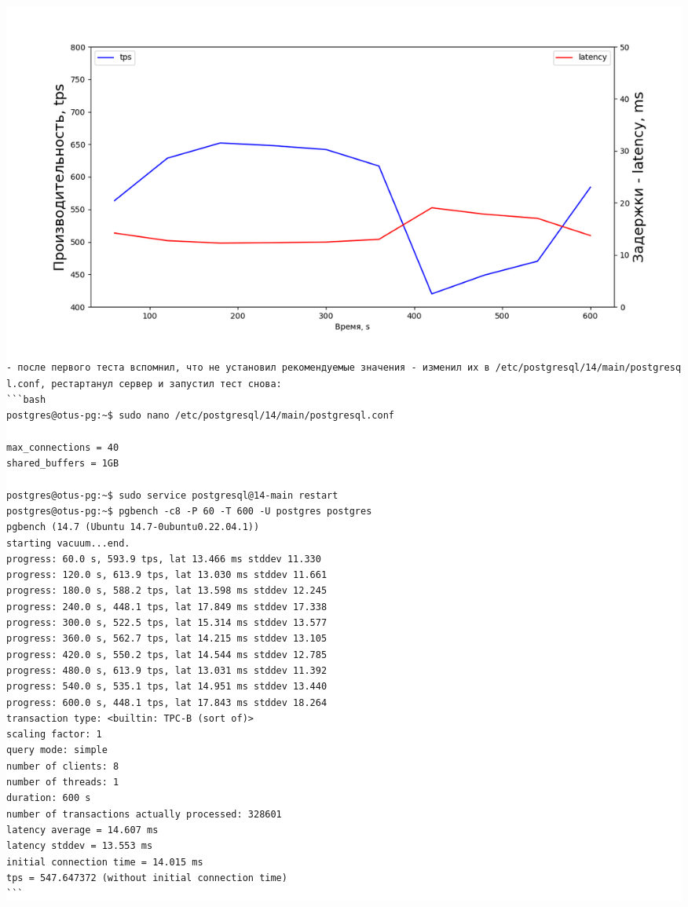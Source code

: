    ![diagram](dataframes/df0.png)

    - после первого теста вспомнил, что не установил рекомендуемые значения - изменил их в /etc/postgresql/14/main/postgresql.conf, рестартанул сервер и запустил тест снова:
    ```bash
    postgres@otus-pg:~$ sudo nano /etc/postgresql/14/main/postgresql.conf
    
    max_connections = 40
    shared_buffers = 1GB
    
    postgres@otus-pg:~$ sudo service postgresql@14-main restart
    postgres@otus-pg:~$ pgbench -c8 -P 60 -T 600 -U postgres postgres
    pgbench (14.7 (Ubuntu 14.7-0ubuntu0.22.04.1))
    starting vacuum...end.
    progress: 60.0 s, 593.9 tps, lat 13.466 ms stddev 11.330
    progress: 120.0 s, 613.9 tps, lat 13.030 ms stddev 11.661
    progress: 180.0 s, 588.2 tps, lat 13.598 ms stddev 12.245
    progress: 240.0 s, 448.1 tps, lat 17.849 ms stddev 17.338
    progress: 300.0 s, 522.5 tps, lat 15.314 ms stddev 13.577
    progress: 360.0 s, 562.7 tps, lat 14.215 ms stddev 13.105
    progress: 420.0 s, 550.2 tps, lat 14.544 ms stddev 12.785
    progress: 480.0 s, 613.9 tps, lat 13.031 ms stddev 11.392
    progress: 540.0 s, 535.1 tps, lat 14.951 ms stddev 13.440
    progress: 600.0 s, 448.1 tps, lat 17.843 ms stddev 18.264
    transaction type: <builtin: TPC-B (sort of)>
    scaling factor: 1
    query mode: simple
    number of clients: 8
    number of threads: 1
    duration: 600 s
    number of transactions actually processed: 328601
    latency average = 14.607 ms
    latency stddev = 13.553 ms
    initial connection time = 14.015 ms
    tps = 547.647372 (without initial connection time)
    ```
